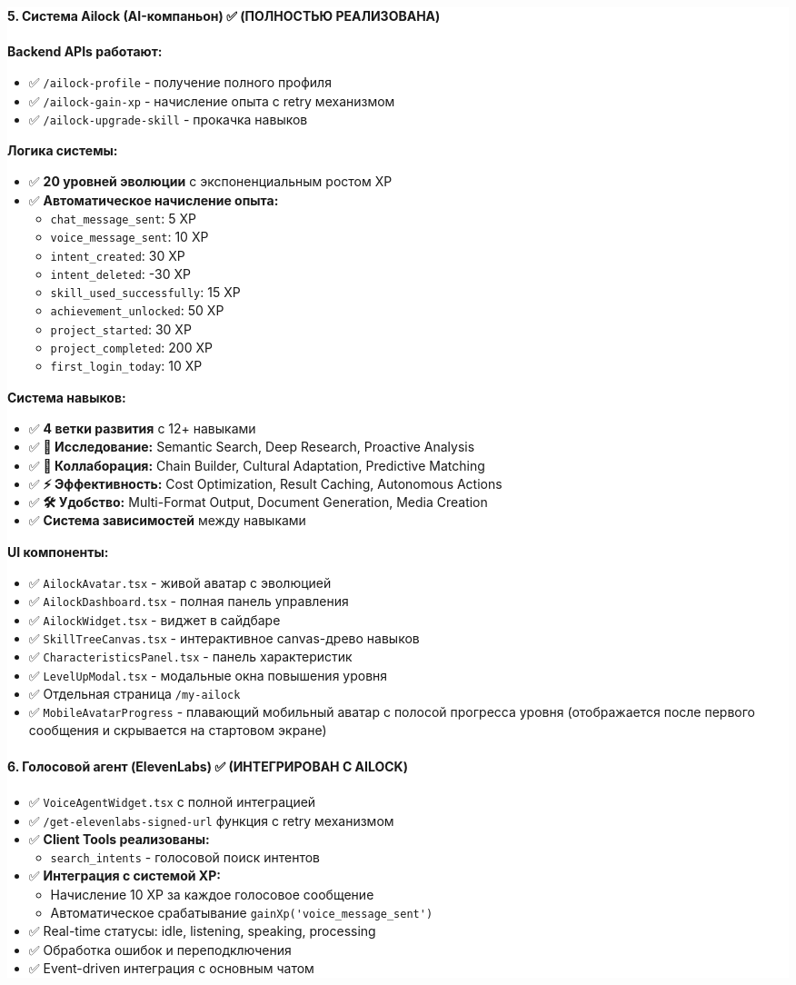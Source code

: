 #### **5. Система Ailock (AI-компаньон)** ✅ **(ПОЛНОСТЬЮ РЕАЛИЗОВАНА)**

**Backend APIs работают:**
- ✅ `/ailock-profile` - получение полного профиля
- ✅ `/ailock-gain-xp` - начисление опыта с retry механизмом
- ✅ `/ailock-upgrade-skill` - прокачка навыков

**Логика системы:**
- ✅ **20 уровней эволюции** с экспоненциальным ростом XP
- ✅ **Автоматическое начисление опыта:**
  - `chat_message_sent`: 5 XP
  - `voice_message_sent`: 10 XP
  - `intent_created`: 30 XP
  - `intent_deleted`: -30 XP
  - `skill_used_successfully`: 15 XP
  - `achievement_unlocked`: 50 XP
  - `project_started`: 30 XP
  - `project_completed`: 200 XP
  - `first_login_today`: 10 XP

**Система навыков:**
- ✅ **4 ветки развития** с 12+ навыками
- ✅ **🔬 Исследование:** Semantic Search, Deep Research, Proactive Analysis
- ✅ **🤝 Коллаборация:** Chain Builder, Cultural Adaptation, Predictive Matching
- ✅ **⚡ Эффективность:** Cost Optimization, Result Caching, Autonomous Actions
- ✅ **🛠️ Удобство:** Multi-Format Output, Document Generation, Media Creation
- ✅ **Система зависимостей** между навыками

**UI компоненты:**
- ✅ `AilockAvatar.tsx` - живой аватар с эволюцией
- ✅ `AilockDashboard.tsx` - полная панель управления
- ✅ `AilockWidget.tsx` - виджет в сайдбаре
- ✅ `SkillTreeCanvas.tsx` - интерактивное canvas-древо навыков
- ✅ `CharacteristicsPanel.tsx` - панель характеристик
- ✅ `LevelUpModal.tsx` - модальные окна повышения уровня
- ✅ Отдельная страница `/my-ailock`
- ✅ `MobileAvatarProgress` - плавающий мобильный аватар с полосой прогресса уровня (отображается после первого сообщения и скрывается на стартовом экране)

#### **6. Голосовой агент (ElevenLabs)** ✅ **(ИНТЕГРИРОВАН С AILOCK)**
- ✅ `VoiceAgentWidget.tsx` с полной интеграцией
- ✅ `/get-elevenlabs-signed-url` функция с retry механизмом
- ✅ **Client Tools реализованы:**
  - `search_intents` - голосовой поиск интентов
- ✅ **Интеграция с системой XP:**
  - Начисление 10 XP за каждое голосовое сообщение
  - Автоматическое срабатывание `gainXp('voice_message_sent')`
- ✅ Real-time статусы: idle, listening, speaking, processing
- ✅ Обработка ошибок и переподключения
- ✅ Event-driven интеграция с основным чатом

